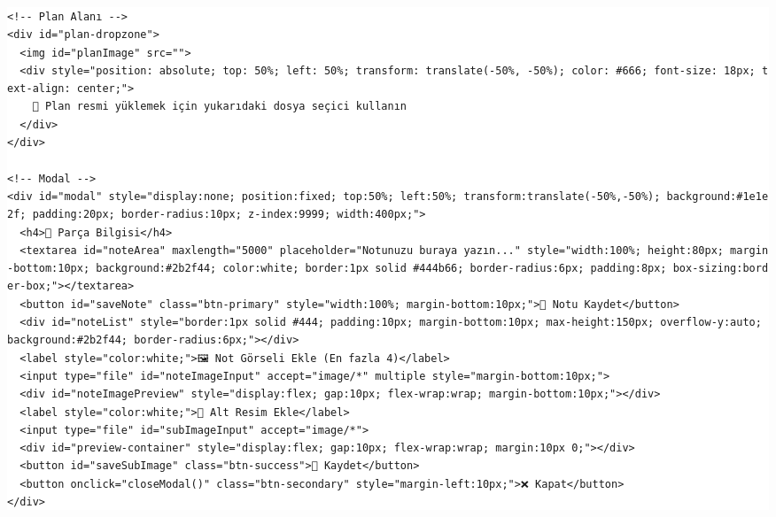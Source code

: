     <!-- Plan Alanı -->
    <div id="plan-dropzone">
      <img id="planImage" src="">
      <div style="position: absolute; top: 50%; left: 50%; transform: translate(-50%, -50%); color: #666; font-size: 18px; text-align: center;">
        📁 Plan resmi yüklemek için yukarıdaki dosya seçici kullanın
      </div>
    </div>

    <!-- Modal -->
    <div id="modal" style="display:none; position:fixed; top:50%; left:50%; transform:translate(-50%,-50%); background:#1e1e2f; padding:20px; border-radius:10px; z-index:9999; width:400px;">
      <h4>📝 Parça Bilgisi</h4>
      <textarea id="noteArea" maxlength="5000" placeholder="Notunuzu buraya yazın..." style="width:100%; height:80px; margin-bottom:10px; background:#2b2f44; color:white; border:1px solid #444b66; border-radius:6px; padding:8px; box-sizing:border-box;"></textarea>
      <button id="saveNote" class="btn-primary" style="width:100%; margin-bottom:10px;">💾 Notu Kaydet</button>
      <div id="noteList" style="border:1px solid #444; padding:10px; margin-bottom:10px; max-height:150px; overflow-y:auto; background:#2b2f44; border-radius:6px;"></div>
      <label style="color:white;">🖼️ Not Görseli Ekle (En fazla 4)</label>
      <input type="file" id="noteImageInput" accept="image/*" multiple style="margin-bottom:10px;">
      <div id="noteImagePreview" style="display:flex; gap:10px; flex-wrap:wrap; margin-bottom:10px;"></div>
      <label style="color:white;">📎 Alt Resim Ekle</label>
      <input type="file" id="subImageInput" accept="image/*">
      <div id="preview-container" style="display:flex; gap:10px; flex-wrap:wrap; margin:10px 0;"></div>
      <button id="saveSubImage" class="btn-success">💾 Kaydet</button>
      <button onclick="closeModal()" class="btn-secondary" style="margin-left:10px;">❌ Kapat</button>
    </div>
  </div>

<script>
// Global değişkenler
var addMode = false;
var currentButton = null;
var subImageMap = new Map();
var isDragging = false;
var dragStartX, dragStartY, imageStartX = 0, imageStartY = 0;
var orderCount = 0;
var partsList = [];
var dailyReports = []; // Günlük raporları saklamak için

// Login fonksiyonu
function doLogin() {
  var user = document.getElementById('loginUser').value.trim();
  var pass = document.getElementById('loginPass').value.trim();
  if (user === 'ermak' && pass === 'ermak') {
    document.getElementById('loginOverlay').style.display = 'none';
    document.getElementById('mainApp').style.display = 'block';
  } else {
    document.getElementById('loginError').style.display = 'block';
  }
}

